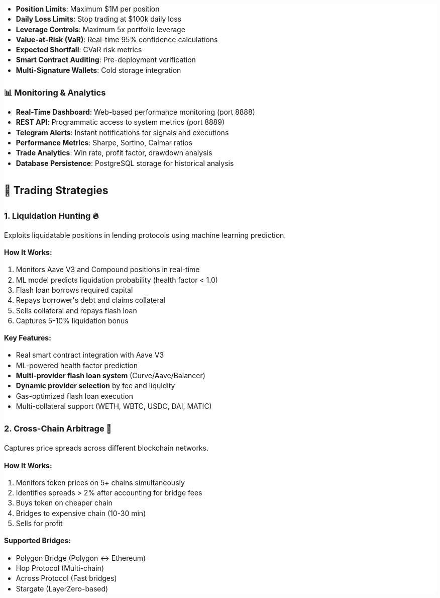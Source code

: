- **Position Limits**: Maximum $1M per position
- **Daily Loss Limits**: Stop trading at $100k daily loss
- **Leverage Controls**: Maximum 5x portfolio leverage
- **Value-at-Risk (VaR)**: Real-time 95% confidence calculations
- **Expected Shortfall**: CVaR risk metrics
- **Smart Contract Auditing**: Pre-deployment verification
- **Multi-Signature Wallets**: Cold storage integration

### 📊 Monitoring & Analytics

- **Real-Time Dashboard**: Web-based performance monitoring (port 8888)
- **REST API**: Programmatic access to system metrics (port 8889)
- **Telegram Alerts**: Instant notifications for signals and executions
- **Performance Metrics**: Sharpe, Sortino, Calmar ratios
- **Trade Analytics**: Win rate, profit factor, drawdown analysis
- **Database Persistence**: PostgreSQL storage for historical analysis

## 🎲 Trading Strategies

### 1. Liquidation Hunting 🔥

Exploits liquidatable positions in lending protocols using machine learning prediction.

**How It Works:**
1. Monitors Aave V3 and Compound positions in real-time
2. ML model predicts liquidation probability (health factor < 1.0)
3. Flash loan borrows required capital
4. Repays borrower's debt and claims collateral
5. Sells collateral and repays flash loan
6. Captures 5-10% liquidation bonus

**Key Features:**
- Real smart contract integration with Aave V3
- ML-powered health factor prediction
- **Multi-provider flash loan system** (Curve/Aave/Balancer)
- **Dynamic provider selection** by fee and liquidity
- Gas-optimized flash loan execution
- Multi-collateral support (WETH, WBTC, USDC, DAI, MATIC)

### 2. Cross-Chain Arbitrage 🌉

Captures price spreads across different blockchain networks.

**How It Works:**
1. Monitors token prices on 5+ chains simultaneously
2. Identifies spreads > 2% after accounting for bridge fees
3. Buys token on cheaper chain
4. Bridges to expensive chain (10-30 min)
5. Sells for profit

**Supported Bridges:**
- Polygon Bridge (Polygon ↔ Ethereum)
- Hop Protocol (Multi-chain)
- Across Protocol (Fast bridges)
- Stargate (LayerZero-based)
